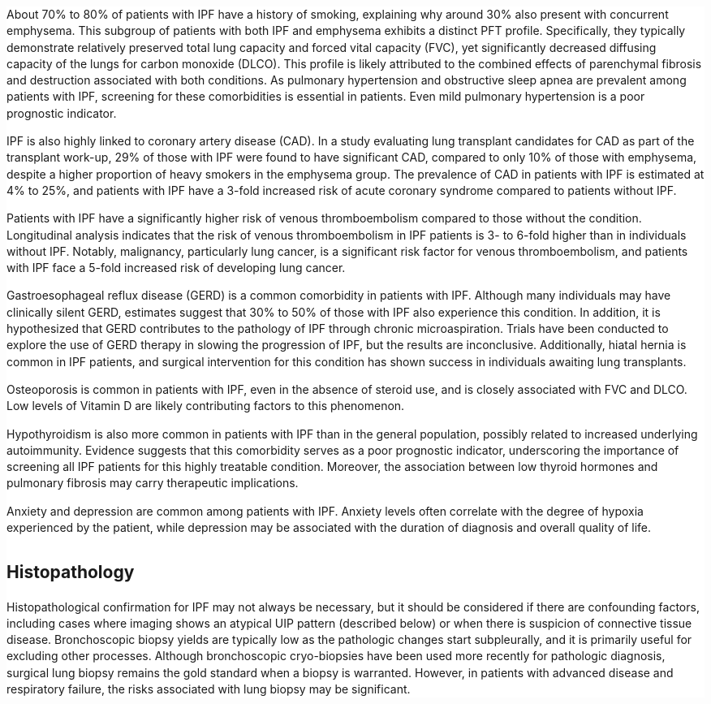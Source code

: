 About 70% to 80% of patients with IPF have a history of smoking, explaining why around 30% also present with concurrent emphysema. This subgroup of patients with both IPF and emphysema exhibits a distinct PFT profile. Specifically, they typically demonstrate relatively preserved total lung capacity and forced vital capacity (FVC), yet significantly decreased diffusing capacity of the lungs for carbon monoxide (DLCO). This profile is likely attributed to the combined effects of parenchymal fibrosis and destruction associated with both conditions. As pulmonary hypertension and obstructive sleep apnea are prevalent among patients with IPF, screening for these comorbidities is essential in patients. Even mild pulmonary hypertension is a poor prognostic indicator.

IPF is also highly linked to coronary artery disease (CAD). In a study evaluating lung transplant candidates for CAD as part of the transplant work-up, 29% of those with IPF were found to have significant CAD, compared to only 10% of those with emphysema, despite a higher proportion of heavy smokers in the emphysema group. The prevalence of CAD in patients with IPF is estimated at 4% to 25%, and patients with IPF have a 3-fold increased risk of acute coronary syndrome compared to patients without IPF.

Patients with IPF have a significantly higher risk of venous thromboembolism compared to those without the condition. Longitudinal analysis indicates that the risk of venous thromboembolism in IPF patients is 3- to 6-fold higher than in individuals without IPF. Notably, malignancy, particularly lung cancer, is a significant risk factor for venous thromboembolism, and patients with IPF face a 5-fold increased risk of developing lung cancer.

Gastroesophageal reflux disease (GERD) is a common comorbidity in patients with IPF. Although many individuals may have clinically silent GERD, estimates suggest that 30% to 50% of those with IPF also experience this condition. In addition, it is hypothesized that GERD contributes to the pathology of IPF through chronic microaspiration. Trials have been conducted to explore the use of GERD therapy in slowing the progression of IPF, but the results are inconclusive. Additionally, hiatal hernia is common in IPF patients, and surgical intervention for this condition has shown success in individuals awaiting lung transplants.

Osteoporosis is common in patients with IPF, even in the absence of steroid use, and is closely associated with FVC and DLCO. Low levels of Vitamin D are likely contributing factors to this phenomenon.

Hypothyroidism is also more common in patients with IPF than in the general population, possibly related to increased underlying autoimmunity. Evidence suggests that this comorbidity serves as a poor prognostic indicator, underscoring the importance of screening all IPF patients for this highly treatable condition. Moreover, the association between low thyroid hormones and pulmonary fibrosis may carry therapeutic implications.

Anxiety and depression are common among patients with IPF. Anxiety levels often correlate with the degree of hypoxia experienced by the patient, while depression may be associated with the duration of diagnosis and overall quality of life.

## Histopathology

Histopathological confirmation for IPF may not always be necessary, but it should be considered if there are confounding factors, including cases where imaging shows an atypical UIP pattern (described below) or when there is suspicion of connective tissue disease. Bronchoscopic biopsy yields are typically low as the pathologic changes start subpleurally, and it is primarily useful for excluding other processes. Although bronchoscopic cryo-biopsies have been used more recently for pathologic diagnosis, surgical lung biopsy remains the gold standard when a biopsy is warranted. However, in patients with advanced disease and respiratory failure, the risks associated with lung biopsy may be significant.
